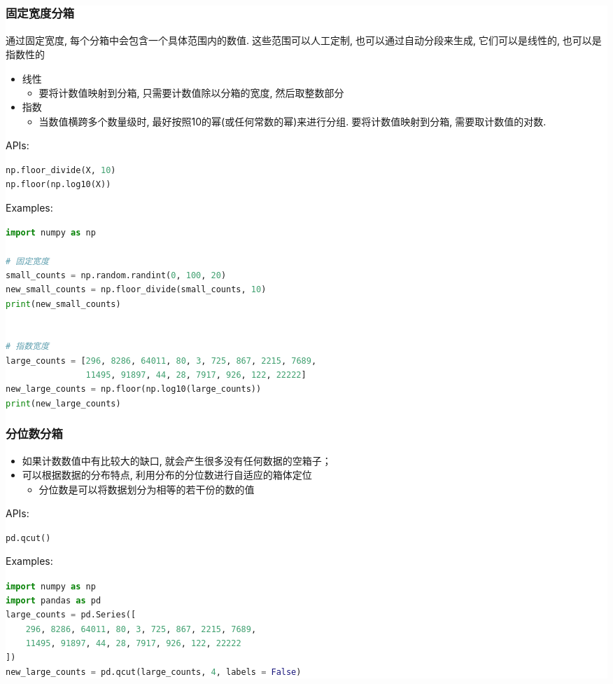 ### 固定宽度分箱

通过固定宽度, 每个分箱中会包含一个具体范围内的数值. 这些范围可以人工定制, 
也可以通过自动分段来生成, 它们可以是线性的, 也可以是指数性的
   
- 线性
    - 要将计数值映射到分箱, 只需要计数值除以分箱的宽度, 然后取整数部分
- 指数
    - 当数值横跨多个数量级时, 最好按照10的幂(或任何常数的幂)来进行分组. 
      要将计数值映射到分箱, 需要取计数值的对数. 

APIs:

```python
np.floor_divide(X, 10)
np.floor(np.log10(X))
```

Examples:

```python
import numpy as np

# 固定宽度
small_counts = np.random.randint(0, 100, 20)
new_small_counts = np.floor_divide(small_counts, 10)
print(new_small_counts)


# 指数宽度
large_counts = [296, 8286, 64011, 80, 3, 725, 867, 2215, 7689, 
                11495, 91897, 44, 28, 7917, 926, 122, 22222]
new_large_counts = np.floor(np.log10(large_counts))
print(new_large_counts)
```

### 分位数分箱

* 如果计数数值中有比较大的缺口, 就会产生很多没有任何数据的空箱子；
* 可以根据数据的分布特点, 利用分布的分位数进行自适应的箱体定位
    - 分位数是可以将数据划分为相等的若干份的数的值

APIs:

```python
pd.qcut()
```

Examples:

```python
import numpy as np
import pandas as pd
large_counts = pd.Series([
    296, 8286, 64011, 80, 3, 725, 867, 2215, 7689, 
    11495, 91897, 44, 28, 7917, 926, 122, 22222
])
new_large_counts = pd.qcut(large_counts, 4, labels = False)
```
